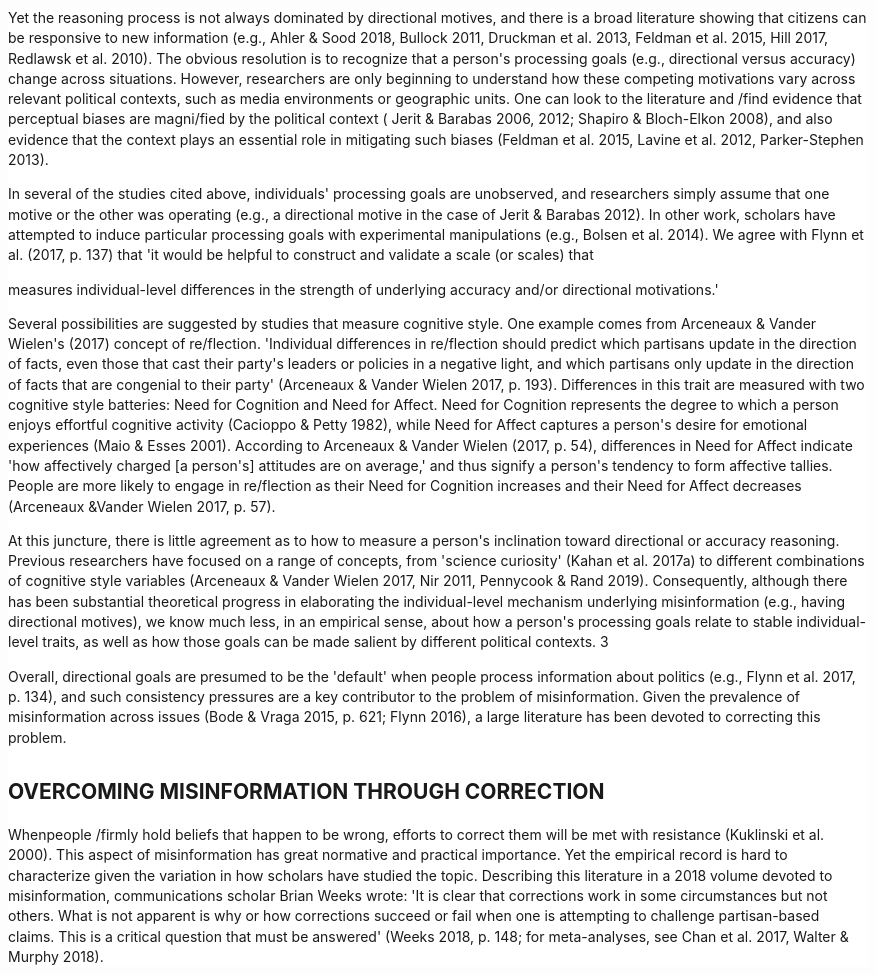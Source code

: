 Yet the reasoning process is not always dominated by directional motives, and there is a broad literature showing that citizens can be responsive to new information (e.g., Ahler & Sood 2018, Bullock 2011, Druckman et al. 2013, Feldman et al. 2015, Hill 2017, Redlawsk et al. 2010). The obvious resolution is to recognize that a person's processing goals (e.g., directional versus accuracy) change across situations. However, researchers are only beginning to understand how these competing motivations vary across relevant political contexts, such as media environments or geographic units. One can look to the literature and /find evidence that perceptual biases are magni/fied by the political context ( Jerit & Barabas 2006, 2012; Shapiro & Bloch-Elkon 2008), and also evidence that the context plays an essential role in mitigating such biases (Feldman et al. 2015, Lavine et al. 2012, Parker-Stephen 2013).

In several of the studies cited above, individuals' processing goals are unobserved, and researchers simply assume that one motive or the other was operating (e.g., a directional motive in the case of Jerit & Barabas 2012). In other work, scholars have attempted to induce particular processing goals with experimental manipulations (e.g., Bolsen et al. 2014). We agree with Flynn et al. (2017, p. 137) that 'it would be helpful to construct and validate a scale (or scales) that

measures individual-level differences in the strength of underlying accuracy and/or directional motivations.'

Several possibilities are suggested by studies that measure cognitive style. One example comes from Arceneaux & Vander Wielen's (2017) concept of re/flection. 'Individual differences in re/flection should predict which partisans update in the direction of facts, even those that cast their party's leaders or policies in a negative light, and which partisans only update in the direction of facts that are congenial to their party' (Arceneaux & Vander Wielen 2017, p. 193). Differences in this trait are measured with two cognitive style batteries: Need for Cognition and Need for Affect. Need for Cognition represents the degree to which a person enjoys effortful cognitive activity (Cacioppo & Petty 1982), while Need for Affect captures a person's desire for emotional experiences (Maio & Esses 2001). According to Arceneaux & Vander Wielen (2017, p. 54), differences in Need for Affect indicate 'how affectively charged [a person's] attitudes are on average,' and thus signify a person's tendency to form affective tallies. People are more likely to engage in re/flection as their Need for Cognition increases and their Need for Affect decreases (Arceneaux &Vander Wielen 2017, p. 57).

At this juncture, there is little agreement as to how to measure a person's inclination toward directional or accuracy reasoning. Previous researchers have focused on a range of concepts, from 'science curiosity' (Kahan et al. 2017a) to different combinations of cognitive style variables (Arceneaux & Vander Wielen 2017, Nir 2011, Pennycook & Rand 2019). Consequently, although there has been substantial theoretical progress in elaborating the individual-level mechanism underlying misinformation (e.g., having directional motives), we know much less, in an empirical sense, about how a person's processing goals relate to stable individual-level traits, as well as how those goals can be made salient by different political contexts. 3

Overall, directional goals are presumed to be the 'default' when people process information about politics (e.g., Flynn et al. 2017, p. 134), and such consistency pressures are a key contributor to the problem of misinformation. Given the prevalence of misinformation across issues (Bode & Vraga 2015, p. 621; Flynn 2016), a large literature has been devoted to correcting this problem.

## OVERCOMING MISINFORMATION THROUGH CORRECTION  

Whenpeople /firmly hold beliefs that happen to be wrong, efforts to correct them will be met with resistance (Kuklinski et al. 2000). This aspect of misinformation has great normative and practical importance. Yet the empirical record is hard to characterize given the variation in how scholars have studied the topic. Describing this literature in a 2018 volume devoted to misinformation, communications scholar Brian Weeks wrote: 'It is clear that corrections work in some circumstances but not others. What is not apparent is why or how corrections succeed or fail when one is attempting to challenge partisan-based claims. This is a critical question that must be answered' (Weeks 2018, p. 148; for meta-analyses, see Chan et al. 2017, Walter & Murphy 2018).
